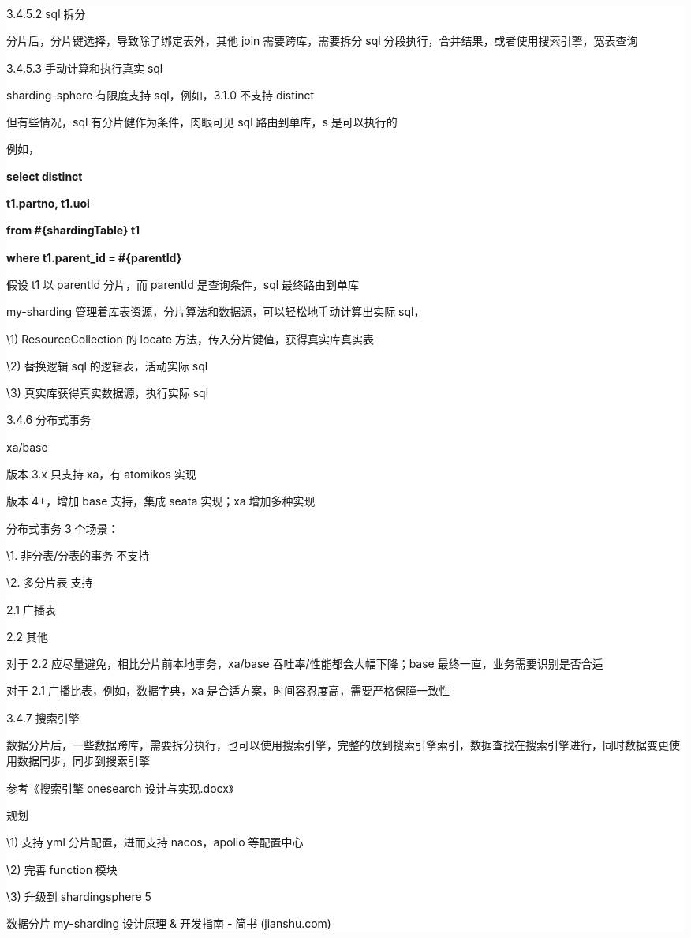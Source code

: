 3.4.5.2     sql 拆分

分片后，分片键选择，导致除了绑定表外，其他 join 需要跨库，需要拆分 sql 分段执行，合并结果，或者使用搜索引擎，宽表查询

3.4.5.3     手动计算和执行真实 sql

sharding-sphere 有限度支持 sql，例如，3.1.0 不支持 distinct

但有些情况，sql 有分片健作为条件，肉眼可见 sql 路由到单库，s 是可以执行的

例如，

**select distinct**

**t1.partno, t1.uoi**

**from #{shardingTable}  t1**

**where t1.parent_id = #{parentId}**

假设 t1 以 parentId 分片，而 parentId 是查询条件，sql 最终路由到单库

my-sharding 管理着库表资源，分片算法和数据源，可以轻松地手动计算出实际 sql，

\1)   ResourceCollection 的 locate 方法，传入分片键值，获得真实库真实表

\2)   替换逻辑 sql 的逻辑表，活动实际 sql

\3)   真实库获得真实数据源，执行实际 sql

3.4.6   分布式事务

xa/base

版本 3.x 只支持 xa，有 atomikos 实现

版本 4+，增加 base 支持，集成 seata 实现；xa 增加多种实现

分布式事务 3 个场景：

\1.   非分表/分表的事务 不支持

\2.   多分片表 支持

2.1  广播表

2.2  其他

对于 2.2 应尽量避免，相比分片前本地事务，xa/base 吞吐率/性能都会大幅下降；base 最终一直，业务需要识别是否合适

对于 2.1 广播比表，例如，数据字典，xa 是合适方案，时间容忍度高，需要严格保障一致性

3.4.7   搜索引擎

  数据分片后，一些数据跨库，需要拆分执行，也可以使用搜索引擎，完整的放到搜索引擎索引，数据查找在搜索引擎进行，同时数据变更使用数据同步，同步到搜索引擎

参考《搜索引擎 onesearch 设计与实现.docx》

规划

\1)   支持 yml 分片配置，进而支持 nacos，apollo 等配置中心

\2)   完善 function 模块

\3)   升级到 shardingsphere 5



[数据分片 my-sharding 设计原理 & 开发指南 - 简书 (jianshu.com)](https://www.jianshu.com/p/e35d5001ff0a)